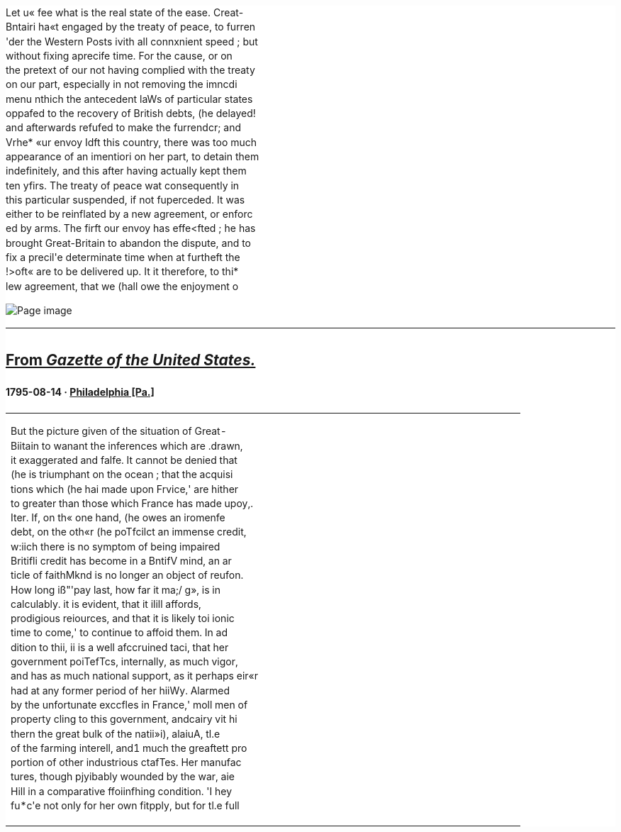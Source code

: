 Let u« fee what is the real state of the ease. Creat-  
Bntairi ha«t engaged by the treaty of peace, to furren­  
&#x27;der the Western Posts ivith all connxnient speed ; but  
without fixing aprecife time. For the cause, or on  
the pretext of our not having complied with the treaty  
on our part, especially in not removing the imncdi  
menu nthich the antecedent laWs of particular states  
oppafed to the recovery of British debts, (he delayed!  
and afterwards refufed to make the furrendcr; and  
Vrhe* «ur envoy Idft this country, there was too much  
appearance of an imentiori on her part, to detain them  
indefinitely, and this after having actually kept them  
ten yfirs. The treaty of peace wat consequently in  
this particular suspended, if not fuperceded. It was  
either to be reinflated by a new agreement, or enforc­  
ed by arms. The firft our envoy has effe&lt;fted ; he has  
brought Great-Britain to abandon the dispute, and to  
fix a precil&#x27;e determinate time when at furtheft the  
!&gt;oft« are to be delivered up. It it therefore, to thi*  
lew agreement, that we (hall owe the enjoyment o
</td><td style="width: 50%; max-height: 75%; margin: auto; display: block;">
<img alt="Page image" src="https://tile.loc.gov/image-services/iiif/service:ndnp:dlc:batch_dlc_jungle_ver01:data:sn84026273:print:1795081401:0002/pct:30.281784188034187,3.2559692770078477,43.47622863247863,91.86007680748038/!600,600/0/default.jpg"/>
</td>
</tr></table>

---

## [From _Gazette of the United States._](https://www.loc.gov/resource/sn84026273/1795-08-14/ed-1/?sp=2)

#### 1795-08-14 &middot; [Philadelphia [Pa.]](http://dbpedia.org/resource/Philadelphia)

<table style="width: 100%;"><tr><td style="width: 50%">

  
  
But the picture given of the situation of Great-  
Biitain to wanant the inferences which are .drawn,  
it exaggerated and falfe. It cannot be denied that  
(he is triumphant on the ocean ; that the acquisi­  
tions which (he hai made upon Frvice,&#x27; are hither­  
to greater than those which France has made upoy,.  
Iter. If, on th« one hand, (he owes an iromenfe  
debt, on the oth«r (he poTfcilct an immense credit,  
w:iich there is no symptom of being impaired   
Britifli credit has become in a BntifV mind, an ar­  
ticle of faithMknd is no longer an object of reufon.  
How long iß&quot;&#x27;pay last, how far it ma;/ g», is in­  
calculably. it is evident, that it ilill affords,  
prodigious reiources, and that it is likely toi ionic  
time to come,&#x27; to continue to affoid them. In ad­  
dition to thii, ii is a well afccruined taci, that her  
government poiTefTcs, internally, as much vigor,  
and has as much national support, as it perhaps eir«r  
had at any former period of her hiiWy. Alarmed  
by the unfortunate exccfles in France,&#x27; moll men of  
property cling to this government, andcairy vit hi  
thern the great bulk of the natii»i), alaiuA, tl.e   
of the farming interell, and1 much the greaftett pro­  
portion of other industrious ctafTes. Her manufac­  
tures, though pjyibably wounded by the war, aie  
Hill in a comparative ffoiinfhing condition. &#x27;I hey  
fu*c&#x27;e not only for her own fitpply, but for tl.e full  